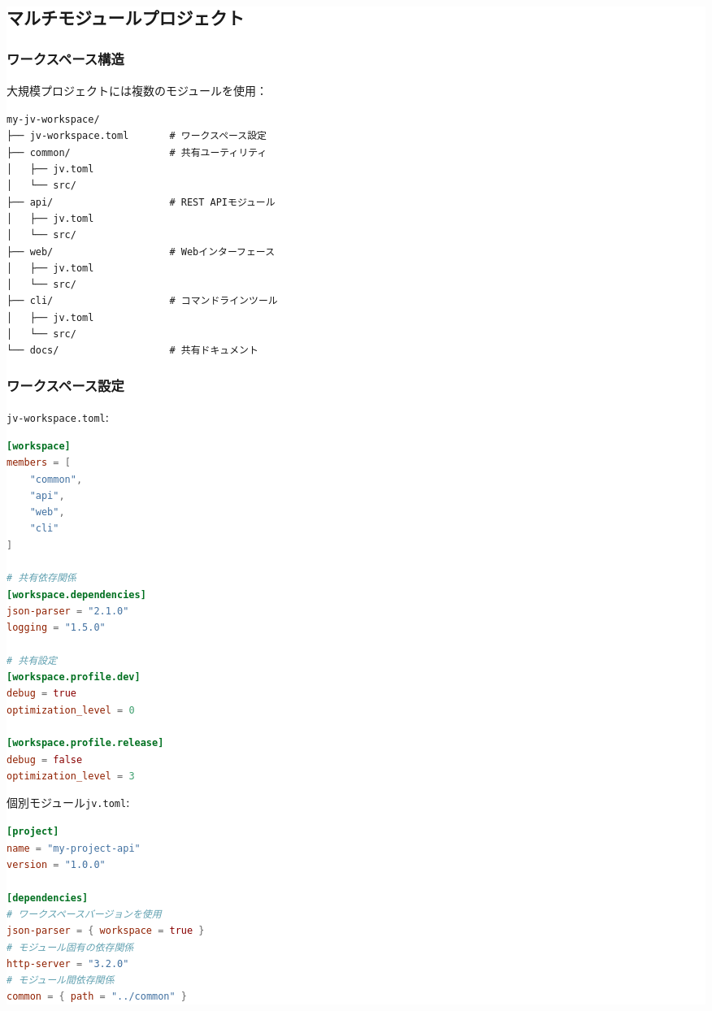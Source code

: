## マルチモジュールプロジェクト

### ワークスペース構造

大規模プロジェクトには複数のモジュールを使用：

```
my-jv-workspace/
├── jv-workspace.toml       # ワークスペース設定
├── common/                 # 共有ユーティリティ
│   ├── jv.toml
│   └── src/
├── api/                    # REST APIモジュール
│   ├── jv.toml
│   └── src/
├── web/                    # Webインターフェース
│   ├── jv.toml
│   └── src/
├── cli/                    # コマンドラインツール
│   ├── jv.toml
│   └── src/
└── docs/                   # 共有ドキュメント
```

### ワークスペース設定

`jv-workspace.toml`:
```toml
[workspace]
members = [
    "common",
    "api",
    "web",
    "cli"
]

# 共有依存関係
[workspace.dependencies]
json-parser = "2.1.0"
logging = "1.5.0"

# 共有設定
[workspace.profile.dev]
debug = true
optimization_level = 0

[workspace.profile.release]
debug = false
optimization_level = 3
```

個別モジュール`jv.toml`:
```toml
[project]
name = "my-project-api"
version = "1.0.0"

[dependencies]
# ワークスペースバージョンを使用
json-parser = { workspace = true }
# モジュール固有の依存関係
http-server = "3.2.0"
# モジュール間依存関係
common = { path = "../common" }
```